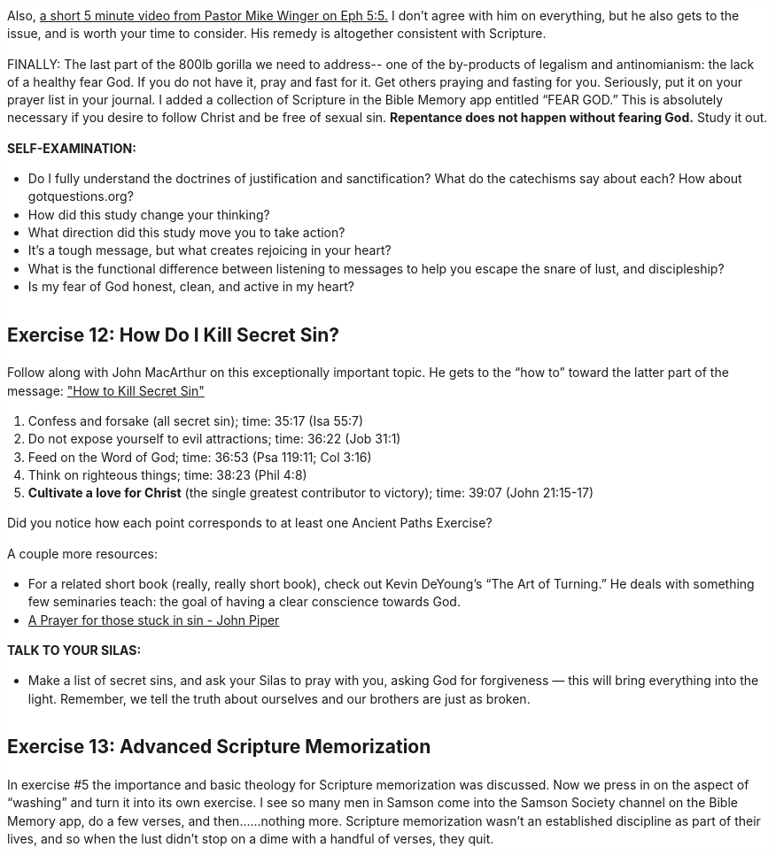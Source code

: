 Also, [a short 5 minute video from Pastor Mike Winger on Eph 5:5.](https://www.youtube.com/watch?v=hiAc1v899nQ) I don’t agree with him on everything, but he also gets to the issue, and is worth your time to consider. His remedy is altogether consistent with Scripture.

FINALLY: The last part of the 800lb gorilla we need to address-- one of the by-products of legalism and antinomianism: the lack of a healthy fear God. If you do not have it, pray and fast for it. Get others praying and fasting for you. Seriously, put it on your prayer list in your journal. I added a collection of Scripture in the Bible Memory app entitled “FEAR GOD.” This is absolutely necessary if you desire to follow Christ and be free of sexual sin. **Repentance does not happen without fearing God.** Study it out.

**SELF-EXAMINATION:**

- Do I fully understand the doctrines of justification and sanctification? What do the catechisms say about each? How about gotquestions.org?
- How did this study change your thinking?
- What direction did this study move you to take action?
- It’s a tough message, but what creates rejoicing in your heart?
- What is the functional difference between listening to messages to help you escape the snare of lust, and discipleship?
- Is my fear of God honest, clean, and active in my heart?

## **Exercise 12: How Do I Kill Secret Sin?**

Follow along with John MacArthur on this exceptionally important topic. He gets to the “how to” toward the latter part of the message: ["How to Kill Secret Sin"](https://www.youtube.com/watch?v=mQkkwzCaddc)

1. Confess and forsake (all secret sin); time: 35:17 (Isa 55:7)
2. Do not expose yourself to evil attractions; time: 36:22 (Job 31:1)
3. Feed on the Word of God; time: 36:53 (Psa 119:11; Col 3:16)
4. Think on righteous things; time: 38:23 (Phil 4:8)
5. **Cultivate a love for Christ** (the single greatest contributor to victory); time: 39:07 (John 21:15-17)

Did you notice how each point corresponds to at least one Ancient Paths Exercise?

A couple more resources:

- For a related short book (really, really short book), check out Kevin DeYoung’s “The Art of Turning.” He deals with something few seminaries teach: the goal of having a clear conscience towards God.
- [A Prayer for those stuck in sin - John Piper](https://www.youtube.com/watch?v=3JhBJNYBK28&t=370s)

**TALK TO YOUR SILAS:**

- Make a list of secret sins, and ask your Silas to pray with you, asking God for forgiveness — this will bring everything into the light. Remember, we tell the truth about ourselves and our brothers are just as broken.

## **Exercise 13: Advanced Scripture Memorization**

In exercise #5 the importance and basic theology for Scripture memorization was discussed. Now we press in on the aspect of “washing” and turn it into its own exercise. I see so many men in Samson come into the Samson Society channel on the Bible Memory app, do a few verses, and then……nothing more. Scripture memorization wasn’t an established discipline as part of their lives, and so when the lust didn’t stop on a dime with a handful of verses, they quit.
